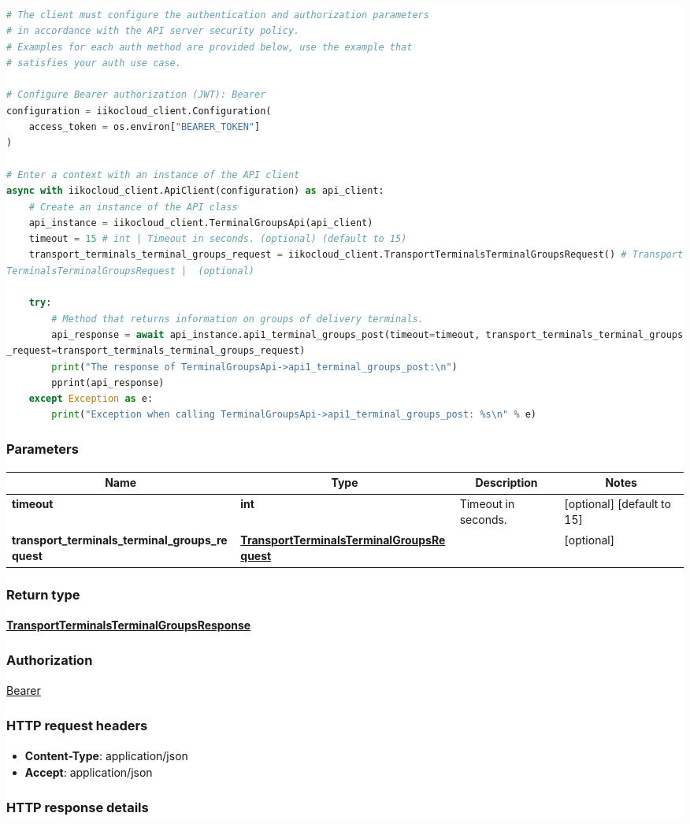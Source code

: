```python
# The client must configure the authentication and authorization parameters
# in accordance with the API server security policy.
# Examples for each auth method are provided below, use the example that
# satisfies your auth use case.

# Configure Bearer authorization (JWT): Bearer
configuration = iikocloud_client.Configuration(
    access_token = os.environ["BEARER_TOKEN"]
)

# Enter a context with an instance of the API client
async with iikocloud_client.ApiClient(configuration) as api_client:
    # Create an instance of the API class
    api_instance = iikocloud_client.TerminalGroupsApi(api_client)
    timeout = 15 # int | Timeout in seconds. (optional) (default to 15)
    transport_terminals_terminal_groups_request = iikocloud_client.TransportTerminalsTerminalGroupsRequest() # TransportTerminalsTerminalGroupsRequest |  (optional)

    try:
        # Method that returns information on groups of delivery terminals.
        api_response = await api_instance.api1_terminal_groups_post(timeout=timeout, transport_terminals_terminal_groups_request=transport_terminals_terminal_groups_request)
        print("The response of TerminalGroupsApi->api1_terminal_groups_post:\n")
        pprint(api_response)
    except Exception as e:
        print("Exception when calling TerminalGroupsApi->api1_terminal_groups_post: %s\n" % e)
```



### Parameters


Name | Type | Description  | Notes
------------- | ------------- | ------------- | -------------
 **timeout** | **int**| Timeout in seconds. | [optional] [default to 15]
 **transport_terminals_terminal_groups_request** | [**TransportTerminalsTerminalGroupsRequest**](TransportTerminalsTerminalGroupsRequest.md)|  | [optional] 

### Return type

[**TransportTerminalsTerminalGroupsResponse**](TransportTerminalsTerminalGroupsResponse.md)

### Authorization

[Bearer](../README.md#Bearer)

### HTTP request headers

 - **Content-Type**: application/json
 - **Accept**: application/json

### HTTP response details
